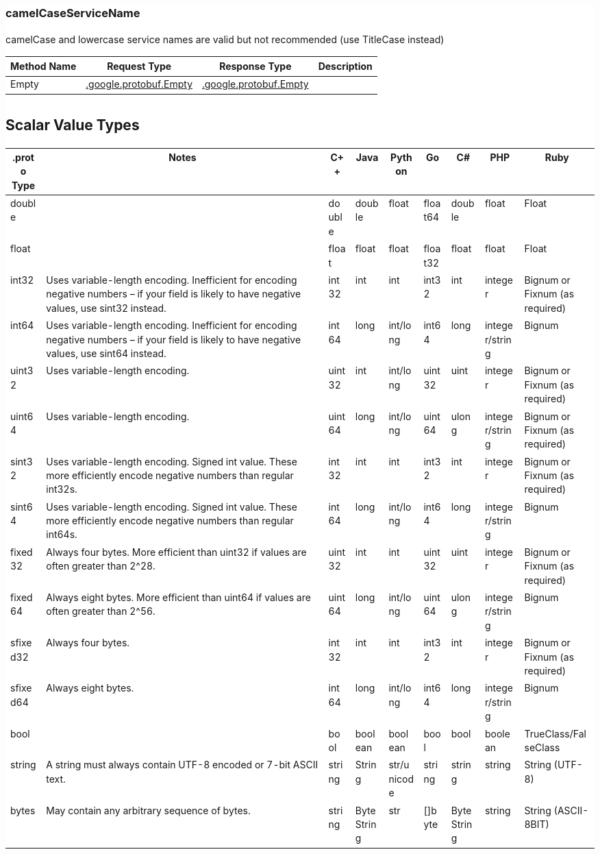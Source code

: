 
<a name="gid.camelCaseServiceName"></a>

### camelCaseServiceName
camelCase and lowercase service names are valid but not recommended (use TitleCase instead)

| Method Name | Request Type | Response Type | Description |
| ----------- | ------------ | ------------- | ------------|
| Empty | [.google.protobuf.Empty](#google.protobuf.Empty) | [.google.protobuf.Empty](#google.protobuf.Empty) |  |

 



## Scalar Value Types

| .proto Type | Notes | C++ | Java | Python | Go | C# | PHP | Ruby |
| ----------- | ----- | --- | ---- | ------ | -- | -- | --- | ---- |
| <a name="double" /> double |  | double | double | float | float64 | double | float | Float |
| <a name="float" /> float |  | float | float | float | float32 | float | float | Float |
| <a name="int32" /> int32 | Uses variable-length encoding. Inefficient for encoding negative numbers – if your field is likely to have negative values, use sint32 instead. | int32 | int | int | int32 | int | integer | Bignum or Fixnum (as required) |
| <a name="int64" /> int64 | Uses variable-length encoding. Inefficient for encoding negative numbers – if your field is likely to have negative values, use sint64 instead. | int64 | long | int/long | int64 | long | integer/string | Bignum |
| <a name="uint32" /> uint32 | Uses variable-length encoding. | uint32 | int | int/long | uint32 | uint | integer | Bignum or Fixnum (as required) |
| <a name="uint64" /> uint64 | Uses variable-length encoding. | uint64 | long | int/long | uint64 | ulong | integer/string | Bignum or Fixnum (as required) |
| <a name="sint32" /> sint32 | Uses variable-length encoding. Signed int value. These more efficiently encode negative numbers than regular int32s. | int32 | int | int | int32 | int | integer | Bignum or Fixnum (as required) |
| <a name="sint64" /> sint64 | Uses variable-length encoding. Signed int value. These more efficiently encode negative numbers than regular int64s. | int64 | long | int/long | int64 | long | integer/string | Bignum |
| <a name="fixed32" /> fixed32 | Always four bytes. More efficient than uint32 if values are often greater than 2^28. | uint32 | int | int | uint32 | uint | integer | Bignum or Fixnum (as required) |
| <a name="fixed64" /> fixed64 | Always eight bytes. More efficient than uint64 if values are often greater than 2^56. | uint64 | long | int/long | uint64 | ulong | integer/string | Bignum |
| <a name="sfixed32" /> sfixed32 | Always four bytes. | int32 | int | int | int32 | int | integer | Bignum or Fixnum (as required) |
| <a name="sfixed64" /> sfixed64 | Always eight bytes. | int64 | long | int/long | int64 | long | integer/string | Bignum |
| <a name="bool" /> bool |  | bool | boolean | boolean | bool | bool | boolean | TrueClass/FalseClass |
| <a name="string" /> string | A string must always contain UTF-8 encoded or 7-bit ASCII text. | string | String | str/unicode | string | string | string | String (UTF-8) |
| <a name="bytes" /> bytes | May contain any arbitrary sequence of bytes. | string | ByteString | str | []byte | ByteString | string | String (ASCII-8BIT) |

